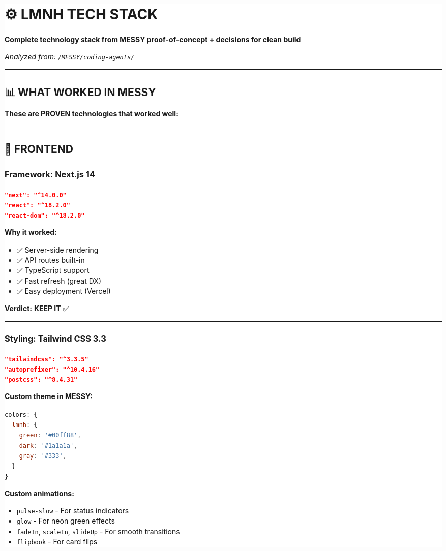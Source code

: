 # ⚙️ LMNH TECH STACK

**Complete technology stack from MESSY proof-of-concept + decisions for clean build**

*Analyzed from: `/MESSY/coding-agents/`*

---

## 📊 WHAT WORKED IN MESSY

**These are PROVEN technologies that worked well:**

---

## 🎨 FRONTEND

### **Framework: Next.js 14**
```json
"next": "^14.0.0"
"react": "^18.2.0"
"react-dom": "^18.2.0"
```

**Why it worked:**
- ✅ Server-side rendering
- ✅ API routes built-in
- ✅ TypeScript support
- ✅ Fast refresh (great DX)
- ✅ Easy deployment (Vercel)

**Verdict:** **KEEP IT** ✅

---

### **Styling: Tailwind CSS 3.3**
```json
"tailwindcss": "^3.3.5"
"autoprefixer": "^10.4.16"
"postcss": "^8.4.31"
```

**Custom theme in MESSY:**
```javascript
colors: {
  lmnh: {
    green: '#00ff88',
    dark: '#1a1a1a',
    gray: '#333',
  }
}
```

**Custom animations:**
- `pulse-slow` - For status indicators
- `glow` - For neon green effects
- `fadeIn`, `scaleIn`, `slideUp` - For smooth transitions
- `flipbook` - For card flips

